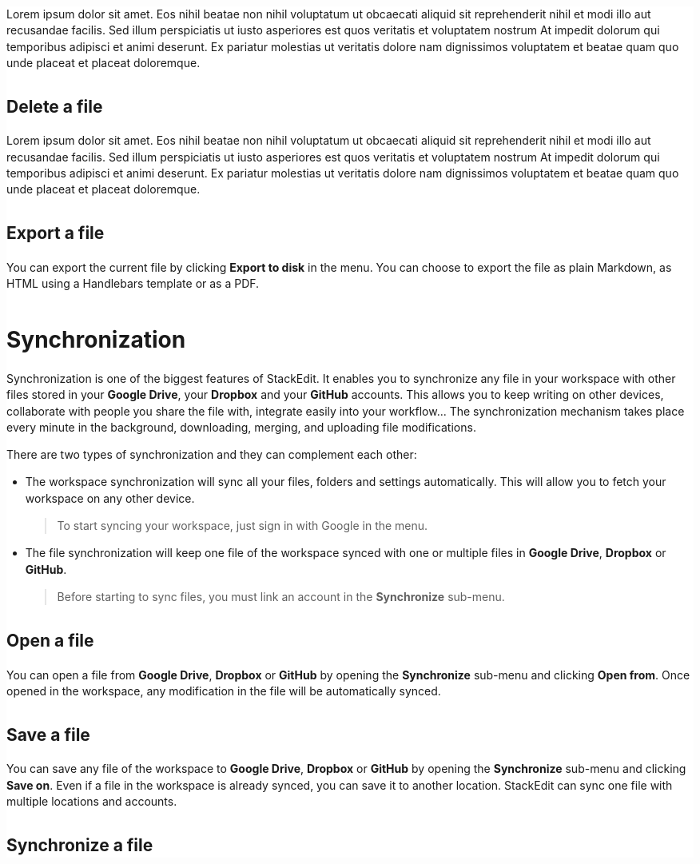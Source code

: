 Lorem ipsum dolor sit amet. Eos nihil beatae non nihil voluptatum ut obcaecati aliquid sit reprehenderit nihil et modi illo aut recusandae facilis. Sed illum perspiciatis ut iusto asperiores est quos veritatis et voluptatem nostrum At impedit dolorum qui temporibus adipisci et animi deserunt. Ex pariatur molestias ut veritatis dolore nam dignissimos voluptatem et beatae quam quo unde placeat et placeat doloremque.

## Delete a file

Lorem ipsum dolor sit amet. Eos nihil beatae non nihil voluptatum ut obcaecati aliquid sit reprehenderit nihil et modi illo aut recusandae facilis. Sed illum perspiciatis ut iusto asperiores est quos veritatis et voluptatem nostrum At impedit dolorum qui temporibus adipisci et animi deserunt. Ex pariatur molestias ut veritatis dolore nam dignissimos voluptatem et beatae quam quo unde placeat et placeat doloremque.

## Export a file

You can export the current file by clicking **Export to disk** in the menu. You can choose to export the file as plain Markdown, as HTML using a Handlebars template or as a PDF.


# Synchronization

Synchronization is one of the biggest features of StackEdit. It enables you to synchronize any file in your workspace with other files stored in your **Google Drive**, your **Dropbox** and your **GitHub** accounts. This allows you to keep writing on other devices, collaborate with people you share the file with, integrate easily into your workflow... The synchronization mechanism takes place every minute in the background, downloading, merging, and uploading file modifications.

There are two types of synchronization and they can complement each other:

- The workspace synchronization will sync all your files, folders and settings automatically. This will allow you to fetch your workspace on any other device.
	> To start syncing your workspace, just sign in with Google in the menu.

- The file synchronization will keep one file of the workspace synced with one or multiple files in **Google Drive**, **Dropbox** or **GitHub**.
	> Before starting to sync files, you must link an account in the **Synchronize** sub-menu.

## Open a file

You can open a file from **Google Drive**, **Dropbox** or **GitHub** by opening the **Synchronize** sub-menu and clicking **Open from**. Once opened in the workspace, any modification in the file will be automatically synced.

## Save a file

You can save any file of the workspace to **Google Drive**, **Dropbox** or **GitHub** by opening the **Synchronize** sub-menu and clicking **Save on**. Even if a file in the workspace is already synced, you can save it to another location. StackEdit can sync one file with multiple locations and accounts.

## Synchronize a file
